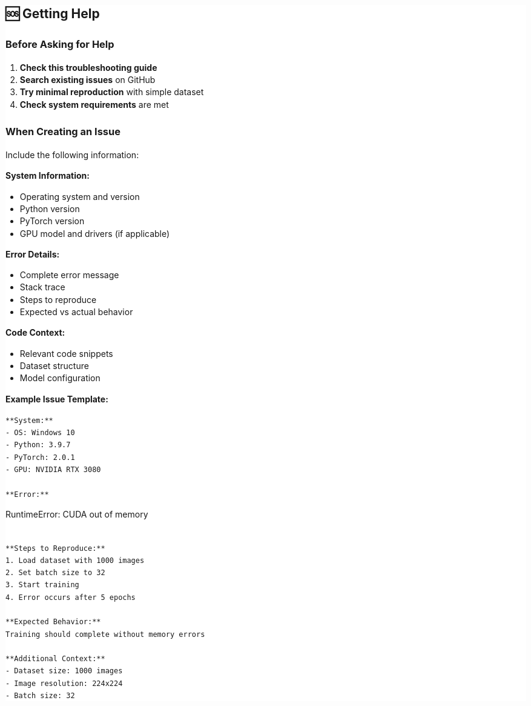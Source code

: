## 🆘 Getting Help

### Before Asking for Help

1. **Check this troubleshooting guide**
2. **Search existing issues** on GitHub
3. **Try minimal reproduction** with simple dataset
4. **Check system requirements** are met

### When Creating an Issue

Include the following information:

**System Information:**
- Operating system and version
- Python version
- PyTorch version
- GPU model and drivers (if applicable)

**Error Details:**
- Complete error message
- Stack trace
- Steps to reproduce
- Expected vs actual behavior

**Code Context:**
- Relevant code snippets
- Dataset structure
- Model configuration

**Example Issue Template:**
```
**System:**
- OS: Windows 10
- Python: 3.9.7
- PyTorch: 2.0.1
- GPU: NVIDIA RTX 3080

**Error:**
```
RuntimeError: CUDA out of memory
```

**Steps to Reproduce:**
1. Load dataset with 1000 images
2. Set batch size to 32
3. Start training
4. Error occurs after 5 epochs

**Expected Behavior:**
Training should complete without memory errors

**Additional Context:**
- Dataset size: 1000 images
- Image resolution: 224x224
- Batch size: 32
```
